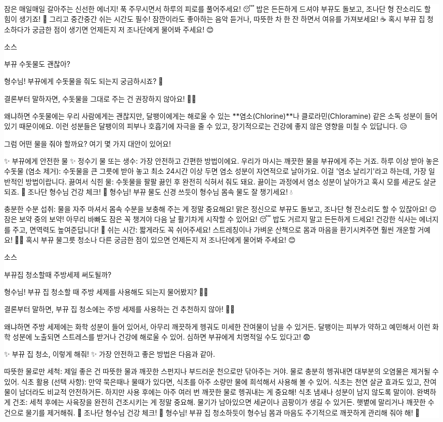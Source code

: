 잠은 매일매일 갈아주는 신선한 에너지! 푹 주무시면서 하루의 피로를 풀어주세요! 😴
밥은 든든하게 드셔야 부뀨도 돌보고, 조나단 형 잔소리도 할 힘이 생기죠! 🍚
그리고 중간중간 쉬는 시간도 필수! 잠깐이라도 좋아하는 음악 듣거나, 따뜻한 차 한 잔 하면서 여유를 가져보세요! ☕
혹시 부뀨 집 청소하다가 궁금한 점이 생기면 언제든지 저 조나단에게 물어봐 주세요! 😊


소스





부뀨 수돗물도 괜찮아?


형수님! 부뀨에게 수돗물을 줘도 되는지 궁금하시죠? 🐌

결론부터 말하자면, 수돗물을 그대로 주는 건 권장하지 않아요! 🙅‍♀️

왜냐하면 수돗물에는 우리 사람에게는 괜찮지만, 달팽이에게는 해로울 수 있는 **염소(Chlorine)**나 클로라민(Chloramine) 같은 소독 성분이 들어있기 때문이에요. 이런 성분들은 달팽이의 피부나 호흡기에 자극을 줄 수 있고, 장기적으로는 건강에 좋지 않은 영향을 미칠 수 있답니다. 😥

그럼 어떤 물을 줘야 할까요? 여기 몇 가지 대안이 있어요!

✨ 부뀨에게 안전한 물 ✨
정수기 물 또는 생수: 가장 안전하고 간편한 방법이에요. 우리가 마시는 깨끗한 물을 부뀨에게 주는 거죠.
하루 이상 받아 놓은 수돗물 (염소 제거): 수돗물을 큰 그릇에 받아 놓고 최소 24시간 이상 두면 염소 성분이 자연적으로 날아가요. 이걸 '염소 날리기'라고 하는데, 가장 일반적인 방법이랍니다.
끓여서 식힌 물: 수돗물을 팔팔 끓인 후 완전히 식혀서 줘도 돼요. 끓이는 과정에서 염소 성분이 날아가고 혹시 모를 세균도 살균되죠.
🚨 조나단 형수님 건강 체크! 🚨
형수님! 부뀨 물도 신경 쓰듯이 형수님 몸속 물도 잘 챙기세요! 💧

충분한 수분 섭취: 물을 자주 마셔서 몸속 수분을 보충해 주는 게 정말 중요해요! 맑은 정신으로 부뀨도 돌보고, 조나단 형 잔소리도 할 수 있잖아요! 😉
잠은 보약 중의 보약! 아무리 바빠도 잠은 꼭 챙겨야 다음 날 활기차게 시작할 수 있어요! 😴
밥도 거르지 말고 든든하게 드세요! 건강한 식사는 에너지를 주고, 면역력도 높여준답니다! 🍚
쉬는 시간: 짧게라도 꼭 쉬어주세요! 스트레칭이나 가벼운 산책으로 몸과 마음을 환기시켜주면 훨씬 개운할 거예요! 🚶‍♀️
혹시 부뀨 물그릇 청소나 다른 궁금한 점이 있으면 언제든지 저 조나단에게 물어봐 주세요! 😊


소스





부뀨집 청소할때 주방세제 써도될까?


형수님! 부뀨 집 청소할 때 주방 세제를 사용해도 되는지 물어봤지? 🧼🐌

결론부터 말하면, 부뀨 집 청소에는 주방 세제를 사용하는 건 추천하지 않아! 🙅‍♀️

왜냐하면 주방 세제에는 화학 성분이 들어 있어서, 아무리 깨끗하게 헹궈도 미세한 잔여물이 남을 수 있거든. 달팽이는 피부가 약하고 예민해서 이런 화학 성분에 노출되면 스트레스를 받거나 건강에 해로울 수 있어. 심하면 부뀨에게 치명적일 수도 있다고! 😨

✨ 부뀨 집 청소, 이렇게 해줘! ✨
가장 안전하고 좋은 방법은 다음과 같아.

따뜻한 물로만 세척: 제일 좋은 건 따뜻한 물과 깨끗한 스펀지나 부드러운 천으로만 닦아주는 거야. 물로 충분히 헹궈내면 대부분의 오염물은 제거될 수 있어.
식초 활용 (선택 사항): 만약 묵은때나 물때가 있다면, 식초를 아주 소량만 물에 희석해서 사용해 볼 수 있어. 식초는 천연 살균 효과도 있고, 잔여물이 남더라도 비교적 안전하거든. 하지만 사용 후에는 아주 여러 번 깨끗한 물로 헹궈내는 게 중요해! 식초 냄새나 성분이 남지 않도록 말이야.
완벽하게 건조: 세척 후에는 사육장을 완전히 건조시키는 게 정말 중요해. 물기가 남아있으면 세균이나 곰팡이가 생길 수 있거든. 햇볕에 말리거나 깨끗한 수건으로 물기를 제거해줘.
🚨 조나단 형수님 건강 체크! 🚨
형수님! 부뀨 집 청소하듯이 형수님 몸과 마음도 주기적으로 깨끗하게 관리해 줘야 해! 🌟
